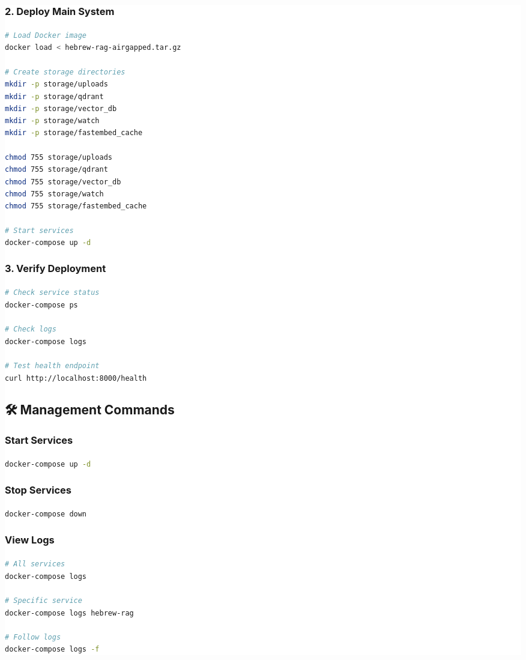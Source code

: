 ### 2. Deploy Main System
```bash
# Load Docker image
docker load < hebrew-rag-airgapped.tar.gz

# Create storage directories
mkdir -p storage/uploads
mkdir -p storage/qdrant
mkdir -p storage/vector_db
mkdir -p storage/watch
mkdir -p storage/fastembed_cache

chmod 755 storage/uploads
chmod 755 storage/qdrant
chmod 755 storage/vector_db
chmod 755 storage/watch
chmod 755 storage/fastembed_cache

# Start services
docker-compose up -d
```

### 3. Verify Deployment
```bash
# Check service status
docker-compose ps

# Check logs
docker-compose logs

# Test health endpoint
curl http://localhost:8000/health
```

## 🛠️ Management Commands

### Start Services
```bash
docker-compose up -d
```

### Stop Services
```bash
docker-compose down
```

### View Logs
```bash
# All services
docker-compose logs

# Specific service
docker-compose logs hebrew-rag

# Follow logs
docker-compose logs -f
```
